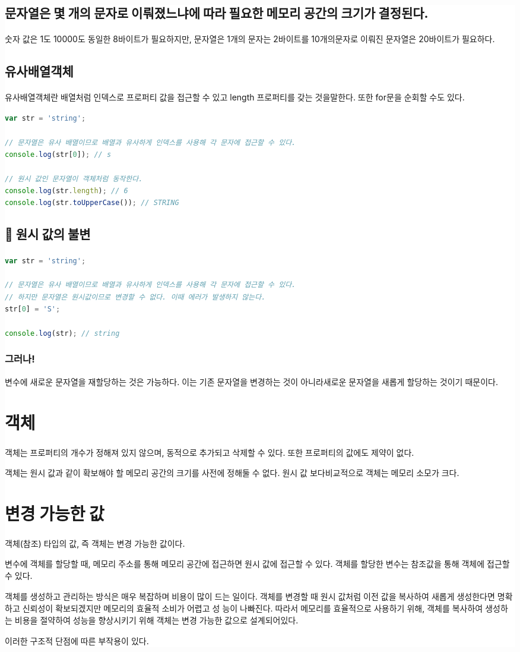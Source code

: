 ## **문자열은 몇 개의 문자로 이뤄졌느냐에 따라 필요한 메모리 공간의 크기가 결정된다.**

숫자 값은 1도 10000도 동일한 8바이트가 필요하지만, 문자열은 1개의 문자는 2바이트를 10개의문자로 이뤄진 문자열은 20바이트가 필요하다.

## **유사배열객체**

유사배열객체란 배열처럼 인덱스로 프로퍼티 값을 접근할 수 있고 length 프로퍼티를 갖는 것을말한다. 또한 for문을 순회할 수도 있다.

```javascript
var str = 'string';

// 문자열은 유사 배열이므로 배열과 유사하게 인덱스를 사용해 각 문자에 접근할 수 있다.
console.log(str[0]); // s

// 원시 값인 문자열이 객체처럼 동작한다.
console.log(str.length); // 6
console.log(str.toUpperCase()); // STRING
```

## 💛 **원시 값의 불변**

```javascript
var str = 'string';

// 문자열은 유사 배열이므로 배열과 유사하게 인덱스를 사용해 각 문자에 접근할 수 있다.
// 하지만 문자열은 원시값이므로 변경할 수 없다. 이때 에러가 발생하지 않는다.
str[0] = 'S';

console.log(str); // string
```

### **그러나!**

변수에 새로운 문자열을 재할당하는 것은 가능하다. 이는 기존 문자열을 변경하는 것이 아니라새로운 문자열을 새롭게 할당하는 것이기 때문이다.

# 객체

객체는 프로퍼티의 개수가 정해져 있지 않으며, 동적으로 추가되고 삭제할 수 있다. 또한 프로퍼티의 값에도 제약이 없다.

객체는 원시 값과 같이 확보해야 할 메모리 공간의 크기를 사전에 정해둘 수 없다. 원시 값 보다비교적으로 객체는 메모리 소모가 크다.

# 변경 가능한 값

객체(참조) 타입의 값, 즉 객체는 변경 가능한 값이다.

변수에 객체를 할당할 때, 메모리 주소를 통해 메모리 공간에 접근하면 원시 값에 접근할 수 있다. 객체를 할당한 변수는 참조값을 통해 객체에 접근할 수 있다.

객체를 생성하고 관리하는 방식은 매우 복잡하며 비용이 많이 드는 일이다. 객체를 변경할 때 원시 값처럼 이전 값을 복사하여 새롭게 생성한다면 명확하고 신뢰성이 확보되겠지만 메모리의 효율적 소비가 어렵고 성
능이 나빠진다. 따라서 메모리를 효율적으로 사용하기 위해, 객체를 복사하여 생성하는 비용을 절약하여 성능을 향상시키기 위해 객체는 변경 가능한 값으로 설계되어있다.

이러한 구조적 단점에 따른 부작용이 있다.
